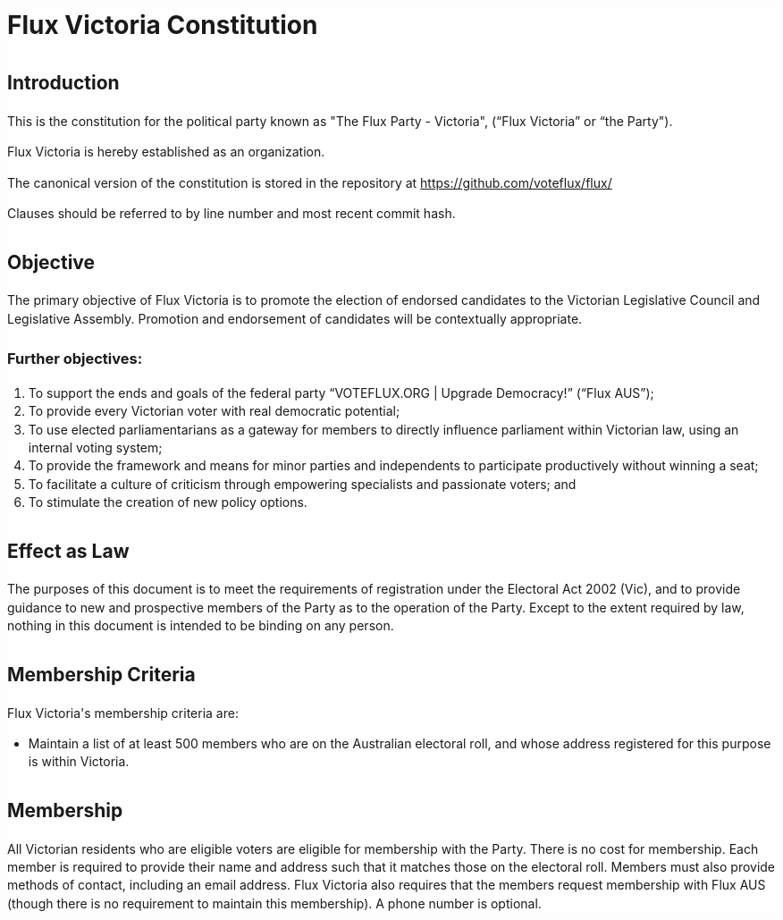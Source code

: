 # Flux Victoria Constitution

## Introduction

This is the constitution for the political party known as "The Flux Party - Victoria", (“Flux Victoria” or “the Party").

Flux Victoria is hereby established as an organization.

The canonical version of the constitution is stored in the repository at https://github.com/voteflux/flux/

Clauses should be referred to by line number and most recent commit hash.

## Objective

The primary objective of Flux Victoria is to promote the election of endorsed candidates to the Victorian Legislative Council and Legislative Assembly. Promotion and endorsement of candidates will be contextually appropriate.

### Further objectives:

1. To support the ends and goals of the federal party “VOTEFLUX.ORG | Upgrade Democracy!” (“Flux AUS”);
2. To provide every Victorian voter with real democratic potential;
3. To use elected parliamentarians as a gateway for members to directly influence parliament within Victorian law, using an internal voting system;
4. To provide the framework and means for minor parties and independents to participate productively without winning a seat;
5. To facilitate a culture of criticism through empowering specialists and passionate voters; and
6. To stimulate the creation of new policy options.

## Effect as Law

The purposes of this document is to meet the requirements of registration under the Electoral Act 2002 (Vic), and to provide guidance to new and prospective members of the Party as to the operation of the Party. Except to the extent required by law, nothing in this document is intended to be binding on any person.

## Membership Criteria

Flux Victoria's membership criteria are:

* Maintain a list of at least 500 members who are on the Australian electoral roll, and whose address registered for this purpose is within Victoria.

## Membership

All Victorian residents who are eligible voters are eligible for membership with the Party. There is no cost for membership. Each member is required to provide their name and address such that it matches those on the electoral roll. Members must also provide methods of contact, including an email address. Flux Victoria also requires that the members request membership with Flux AUS (though there is no requirement to maintain this membership). A phone number is optional. 
